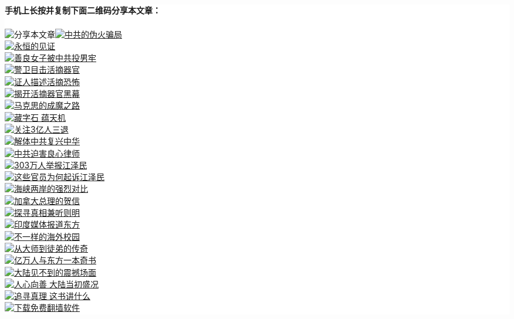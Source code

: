 <strong>手机上长按并复制下面二维码分享本文章：</strong><br><br><img src="http://d1p1.ip.zn2.us/v.php?action=qrcode&url=/gb/19/5/30/n11290922.md%231" title="分享本文章"></td><td VALIGN=TOP><a href="/gb/16/1/21/n4622075.md?dfh#1" target="_blank"><img src="https://raw.githubusercontent.com/tbrben3505/djy/master/gb/300/wei-f1.jpg" title="中共的伪火骗局"  alt="中共的伪火骗局"></a><br><a href="https://github.com/tbrben3505/www/blob/master/README.md?dfh#9" target="_blank"><img src="https://raw.githubusercontent.com/tbrben3505/djy/master/gb/300/yong-h.jpg" title="永恒的见证"  alt="永恒的见证"></a><br><a href="/gb/13/9/29/n3974789.md?dfh#1" target="_blank"><img src="https://raw.githubusercontent.com/tbrben3505/djy/master/gb/300/shang-lnz.jpg" title="善良女子被中共投男牢"  alt="善良女子被中共投男牢"></a><br><a href="/gb/16/3/16/n4663449.md?dfh#1" target="_blank"><img src="https://raw.githubusercontent.com/tbrben3505/djy/master/gb/300/huo-z3.jpg" title="警卫目击活摘器官"  alt="警卫目击活摘器官"></a><br><a href="/gb/16/8/7/n8177641.md?dfh#1" target="_blank"><img src="https://raw.githubusercontent.com/tbrben3505/djy/master/gb/300/huo-z4.jpg" title="证人描述活摘恐怖"  alt="证人描述活摘恐怖"></a><br><a href="/gb/10/4/19/n2881569.md?dfh#1" target="_blank"><img src="https://raw.githubusercontent.com/tbrben3505/djy/master/gb/300/huo-z1.jpg" title="揭开活摘器官黑幕"  alt="揭开活摘器官黑幕"></a><br><a href="/gb/10/11/7/n3077476.md?dfh#1" target="_blank"><img src="https://raw.githubusercontent.com/tbrben3505/djy/master/gb/300/ma-ks.jpg" title="马克思的成魔之路"  alt="马克思的成魔之路"></a><br><a href="/gb/14/6/9/n4173977.md?dfh#1" target="_blank"><img src="https://raw.githubusercontent.com/tbrben3505/djy/master/gb/300/chang-zs.jpg" title="藏字石 蕴天机"  alt="藏字石 蕴天机"></a><br><a href="/gb/18/5/10/n10381511.md?dfh#1" target="_blank"><img src="https://raw.githubusercontent.com/tbrben3505/djy/master/gb/300/st1.jpg" title="关注3亿人三退"  alt="关注3亿人三退"></a><br><a href="/gb/18/3/21/n10237682.md?dfh#1" target="_blank"><img src="https://raw.githubusercontent.com/tbrben3505/djy/master/gb/300/jie-t.jpg" title="解体中共复兴中华"  alt="解体中共复兴中华"></a><br><a href="/gb/9/2/9/n2422991.md?dfh#1" target="_blank"><img src="https://raw.githubusercontent.com/tbrben3505/djy/master/gb/300/gao-zs.jpg" title="中共迫害良心律师"  alt="中共迫害良心律师"></a><br><a href="/gb/18/12/9/n10900044.md?dfh#1" target="_blank"><img src="https://raw.githubusercontent.com/tbrben3505/djy/master/gb/300/sj1.jpg" title="303万人举报江泽民"  alt="303万人举报江泽民"></a><br><a href="/gb/18/8/28/n10672014.md?dfh#1" target="_blank"><img src="https://raw.githubusercontent.com/tbrben3505/djy/master/gb/300/sj2.jpg" title="这些官员为何起诉江泽民"  alt="这些官员为何起诉江泽民"></a><br><a href="/gb/8/12/18/n2367165.md?dfh#1" target="_blank"><img src="https://raw.githubusercontent.com/tbrben3505/djy/master/gb/300/liangan.jpg" title="海峡两岸的强烈对比"  alt="海峡两岸的强烈对比"></a><br><a href="/gb/15/12/10/n4593139.md?dfh#1" target="_blank"><img src="https://raw.githubusercontent.com/tbrben3505/djy/master/gb/300/jia-ndzl.jpg" title="加拿大总理的贺信"  alt="加拿大总理的贺信"></a><br><a href="/gb/11/6/17/n3289382.md?dfh#1" target="_blank"><img src="https://raw.githubusercontent.com/tbrben3505/djy/master/gb/300/xiao-wd.jpg" title="探寻真相兼听则明"  alt="探寻真相兼听则明"></a><br><a href="/gb/18/10/27/n10812623.md?dfh#1" target="_blank"><img src="https://raw.githubusercontent.com/tbrben3505/djy/master/gb/300/yindu.jpg" title="印度媒体报道东方"  alt="印度媒体报道东方"></a><br><a href="/gb/18/6/9/n10469652.md?dfh#1" target="_blank"><img src="https://raw.githubusercontent.com/tbrben3505/djy/master/gb/300/xie-j.jpg" title="不一样的海外校园"  alt="不一样的海外校园"></a><br><a href="/gb/7/4/5/n1669415.md?dfh#1" target="_blank"><img src="https://raw.githubusercontent.com/tbrben3505/djy/master/gb/300/li-up.jpg" title="从大师到徒弟的传奇"  alt="从大师到徒弟的传奇"></a><br><a href="/gb/17/5/26/n9191512.md?dfh#1" target="_blank"><img src="https://raw.githubusercontent.com/tbrben3505/djy/master/gb/300/zfl2.jpg" title="亿万人与东方一本奇书"  alt="亿万人与东方一本奇书"></a><br><a href="/gb/13/11/27/n4020290.md?dfh#1" target="_blank"><img src="https://raw.githubusercontent.com/tbrben3505/djy/master/gb/300/zhen-h.jpg" title="大陆见不到的震撼场面"  alt="大陆见不到的震撼场面"></a><br><a href="/gb/15/7/17/n4482910.md?dfh#1" target="_blank"><img src="https://raw.githubusercontent.com/tbrben3505/djy/master/gb/300/dalu-sk.jpg" title="人心向善 大陆当初盛况"  alt="人心向善 大陆当初盛况"></a><br><a href="/gb/19/1/5/n10955468.md?dfh#1" target="_blank"><img src="https://raw.githubusercontent.com/tbrben3505/djy/master/gb/300/zfl1.jpg" title="追寻真理 这书讲什么"  alt="追寻真理 这书讲什么"></a><br><a href="https://github.com/bannedbook/fanqiang/wiki" target="_blank"><img src="https://raw.githubusercontent.com/tbrben3505/djy/master/gb/300/fq1.jpg" title="下载免费翻墙软件"  alt="下载免费翻墙软件"></a><br></td></tr></table>